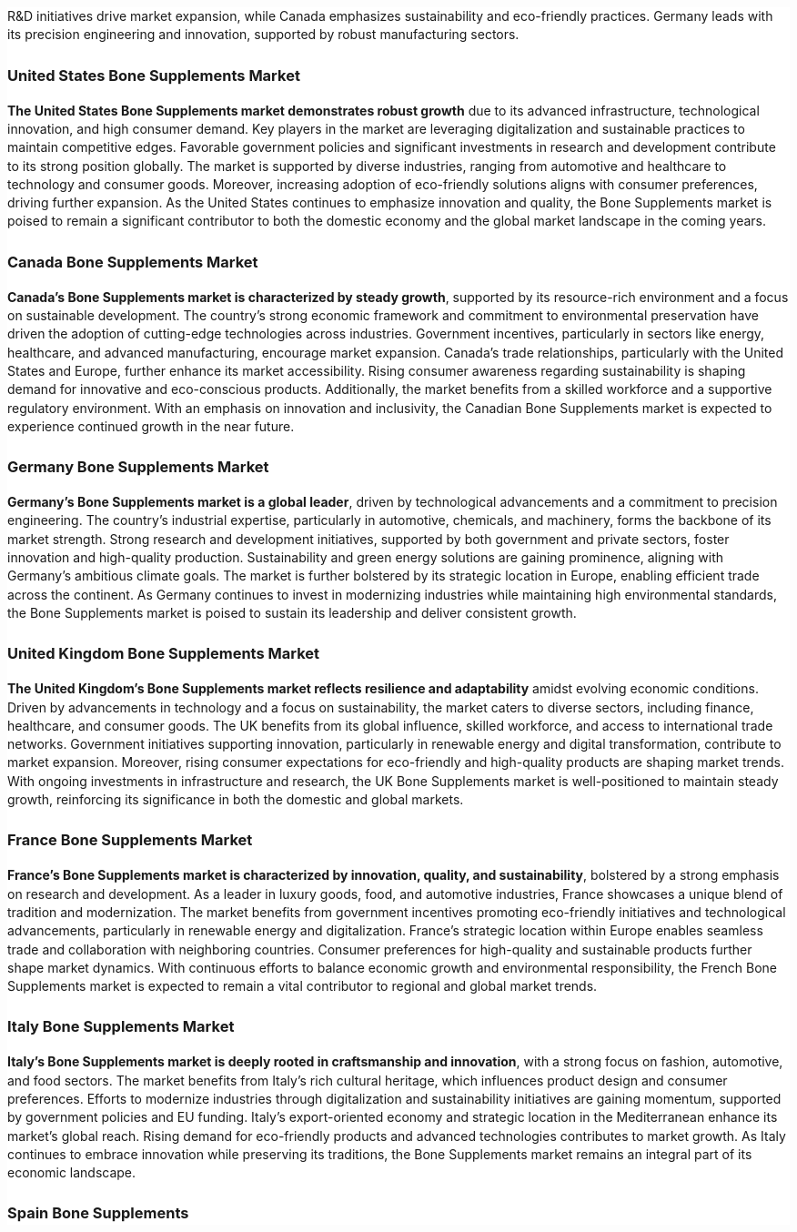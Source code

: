 R&amp;D initiatives drive market expansion, while Canada emphasizes sustainability and eco-friendly practices. Germany leads with its precision engineering and innovation, supported by robust manufacturing sectors.</span></em></p></blockquote><h3><strong>United States Bone Supplements Market</strong></h3><p><strong>The United States Bone Supplements market demonstrates robust growth</strong> due to its advanced infrastructure, technological innovation, and high consumer demand. Key players in the market are leveraging digitalization and sustainable practices to maintain competitive edges. Favorable government policies and significant investments in research and development contribute to its strong position globally. The market is supported by diverse industries, ranging from automotive and healthcare to technology and consumer goods. Moreover, increasing adoption of eco-friendly solutions aligns with consumer preferences, driving further expansion. As the United States continues to emphasize innovation and quality, the Bone Supplements market is poised to remain a significant contributor to both the domestic economy and the global market landscape in the coming years.</p><h3><strong>Canada Bone Supplements Market</strong></h3><p><strong>Canada&rsquo;s Bone Supplements market is characterized by steady growth</strong>, supported by its resource-rich environment and a focus on sustainable development. The country&rsquo;s strong economic framework and commitment to environmental preservation have driven the adoption of cutting-edge technologies across industries. Government incentives, particularly in sectors like energy, healthcare, and advanced manufacturing, encourage market expansion. Canada&rsquo;s trade relationships, particularly with the United States and Europe, further enhance its market accessibility. Rising consumer awareness regarding sustainability is shaping demand for innovative and eco-conscious products. Additionally, the market benefits from a skilled workforce and a supportive regulatory environment. With an emphasis on innovation and inclusivity, the Canadian Bone Supplements market is expected to experience continued growth in the near future.</p><h3><strong>Germany Bone Supplements Market</strong></h3><p><strong>Germany&rsquo;s Bone Supplements market is a global leader</strong>, driven by technological advancements and a commitment to precision engineering. The country&rsquo;s industrial expertise, particularly in automotive, chemicals, and machinery, forms the backbone of its market strength. Strong research and development initiatives, supported by both government and private sectors, foster innovation and high-quality production. Sustainability and green energy solutions are gaining prominence, aligning with Germany&rsquo;s ambitious climate goals. The market is further bolstered by its strategic location in Europe, enabling efficient trade across the continent. As Germany continues to invest in modernizing industries while maintaining high environmental standards, the Bone Supplements market is poised to sustain its leadership and deliver consistent growth.</p><h3><strong>United Kingdom Bone Supplements Market</strong></h3><p><strong>The United Kingdom&rsquo;s Bone Supplements market reflects resilience and adaptability</strong> amidst evolving economic conditions. Driven by advancements in technology and a focus on sustainability, the market caters to diverse sectors, including finance, healthcare, and consumer goods. The UK benefits from its global influence, skilled workforce, and access to international trade networks. Government initiatives supporting innovation, particularly in renewable energy and digital transformation, contribute to market expansion. Moreover, rising consumer expectations for eco-friendly and high-quality products are shaping market trends. With ongoing investments in infrastructure and research, the UK Bone Supplements market is well-positioned to maintain steady growth, reinforcing its significance in both the domestic and global markets.</p><h3><strong>France Bone Supplements Market</strong></h3><p><strong>France&rsquo;s Bone Supplements market is characterized by innovation, quality, and sustainability</strong>, bolstered by a strong emphasis on research and development. As a leader in luxury goods, food, and automotive industries, France showcases a unique blend of tradition and modernization. The market benefits from government incentives promoting eco-friendly initiatives and technological advancements, particularly in renewable energy and digitalization. France&rsquo;s strategic location within Europe enables seamless trade and collaboration with neighboring countries. Consumer preferences for high-quality and sustainable products further shape market dynamics. With continuous efforts to balance economic growth and environmental responsibility, the French Bone Supplements market is expected to remain a vital contributor to regional and global market trends.</p><h3><strong>Italy Bone Supplements Market</strong></h3><p><strong>Italy&rsquo;s Bone Supplements market is deeply rooted in craftsmanship and innovation</strong>, with a strong focus on fashion, automotive, and food sectors. The market benefits from Italy&rsquo;s rich cultural heritage, which influences product design and consumer preferences. Efforts to modernize industries through digitalization and sustainability initiatives are gaining momentum, supported by government policies and EU funding. Italy&rsquo;s export-oriented economy and strategic location in the Mediterranean enhance its market&rsquo;s global reach. Rising demand for eco-friendly products and advanced technologies contributes to market growth. As Italy continues to embrace innovation while preserving its traditions, the Bone Supplements market remains an integral part of its economic landscape.</p><h3><strong>Spain Bone Supplements